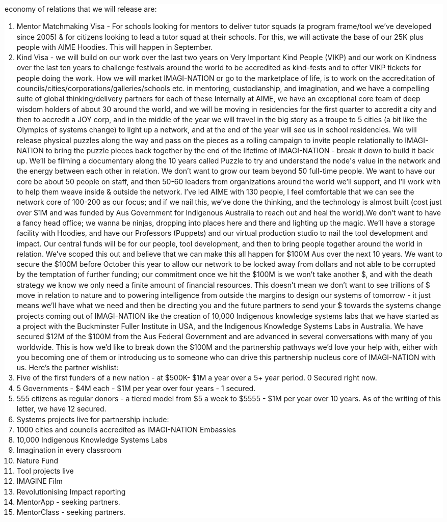 economy of relations that we will release are:
1. Mentor Matchmaking Visa - For schools looking for mentors to deliver tutor squads (a
program frame/tool we’ve developed since 2005) & for citizens looking to lead a tutor
squad at their schools. For this, we will activate the base of our 25K plus people with
AIME Hoodies. This will happen in September.
2. Kind Visa - we will build on our work over the last two years on Very Important Kind
People (VIKP) and our work on Kindness over the last ten years to challenge festivals
around the world to be accredited as kind-fests and to offer VIKP tickets for people doing
the work.
How we will market IMAGI-NATION or go to the marketplace of life, is to work on the
accreditation of councils/cities/corporations/galleries/schools etc. in mentoring, custodianship,
and imagination, and we have a compelling suite of global thinking/delivery partners for each of
these
Internally at AIME, we have an exceptional core team of deep wisdom holders of about 30
around the world, and we will be moving in residencies for the first quarter to accredit a city and
then to accredit a JOY corp, and in the middle of the year we will travel in the big story as a
troupe to 5 cities (a bit like the Olympics of systems change) to light up a network, and at the end
of the year will see us in school residencies. We will release physical puzzles along the way and
pass on the pieces as a rolling campaign to invite people relationally to IMAGI-NATION to bring
the puzzle pieces back together by the end of the lifetime of IMAGI-NATION - break it down to
build it back up. We’ll be filming a documentary along the 10 years called Puzzle to try and
understand the node's value in the network and the energy between each other in relation.
We don’t want to grow our team beyond 50 full-time people. We want to have our core be about
50 people on staff, and then 50-60 leaders from organizations around the world we’ll support,
and I’ll work with to help them weave inside & outside the network. I’ve led AIME with 130
people, I feel comfortable that we can see the network core of 100-200 as our focus; and if we
nail this, we’ve done the thinking, and the technology is almost built (cost just over $1M and was
funded by Aus Government for Indigenous Australia to reach out and heal the world).We don’t want to have a fancy head office; we wanna be ninjas, dropping into places here and
there and lighting up the magic. We’ll have a storage facility with Hoodies, and have our
Professors (Puppets) and our virtual production studio to nail the tool development and impact.
Our central funds will be for our people, tool development, and then to bring people together
around the world in relation. We’ve scoped this out and believe that we can make this all happen
for $100M Aus over the next 10 years. We want to secure the $100M before October this year to
allow our network to be locked away from dollars and not able to be corrupted by the temptation
of further funding; our commitment once we hit the $100M is we won’t take another $, and with
the death strategy we know we only need a finite amount of financial resources.
This doesn’t mean we don’t want to see trillions of $ move in relation to nature and to powering
intelligence from outside the margins to design our systems of tomorrow - it just means we’ll
have what we need and then be directing you and the future partners to send your $ towards the
systems change projects coming out of IMAGI-NATION like the creation of 10,000 Indigenous
knowledge systems labs that we have started as a project with the Buckminster Fuller Institute in
USA, and the Indigenous Knowledge Systems Labs in Australia.
We have secured $12M of the $100M from the Aus Federal Government and are advanced in
several conversations with many of you worldwide. This is how we’d like to break down the
$100M and the partnership pathways we’d love your help with, either with you becoming one of
them or introducing us to someone who can drive this partnership nucleus core of
IMAGI-NATION with us. Here’s the partner wishlist:
1. Five of the first funders of a new nation - at $500K- $1M a year over a 5+ year period. 0
Secured right now.
2. 5 Governments - $4M each - $1M per year over four years - 1 secured.
3. 555 citizens as regular donors - a tiered model from $5 a week to $5555 - $1M per year
over 10 years. As of the writing of this letter, we have 12 secured.
4. Systems projects live for partnership include:
1. 1000 cities and councils accredited as IMAGI-NATION Embassies
2. 10,000 Indigenous Knowledge Systems Labs
3. Imagination in every classroom
4. Nature Fund
5. Tool projects live
1. IMAGINE Film
2. Revolutionising Impact reporting
3. MentorApp - seeking partners.
4. MentorClass - seeking partners.